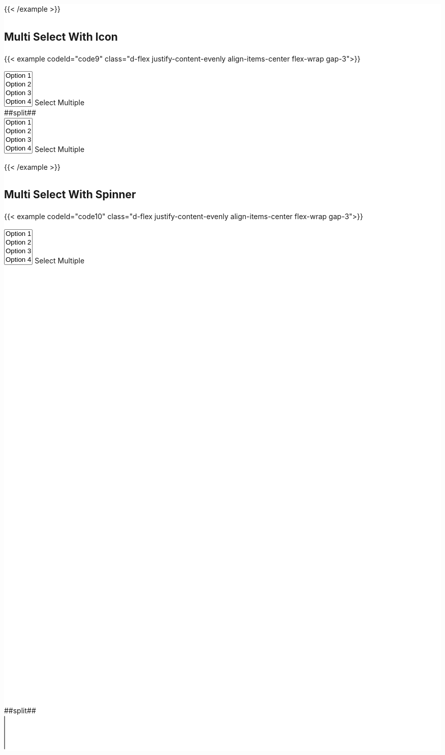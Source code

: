 {{< /example >}}

## Multi Select With Icon
{{< example codeId="code9" class="d-flex justify-content-evenly align-items-center flex-wrap gap-3">}}

<div class="form-floating-with-icon">
  <div class="form-floating multi-select">
    <select class="form-select" name="cars[]" multiple>
      <option value="1">Option 1</option>
      <option value="2">Option 2</option>
      <option value="3">Option 3</option>
      <option value="4">Option 4</option>
    </select>
    <label>Select Multiple</label>
  </div>
  <div class="prepend">
    <i class="bi bi-star-fill"></i>
  </div>
</div>
##split##
<div class="form-floating-with-icon">
  <div class="form-floating form-floating-outlined multi-select">
    <select class="form-select" name="cars[]" multiple>
      <option value="1">Option 1</option>
      <option value="2">Option 2</option>
      <option value="3">Option 3</option>
      <option value="4">Option 4</option>
    </select>
    <label>Select Multiple</label>
  </div>
  <div class="append">
    <i class="bi bi-star-fill"></i>
  </div>
</div>

{{< /example >}}

## Multi Select With Spinner
{{< example codeId="code10" class="d-flex justify-content-evenly align-items-center flex-wrap gap-3">}}

<div class="form-floating-with-icon">
  <div class="form-floating multi-select">
    <select class="form-select" name="cars[]" multiple>
      <option value="1">Option 1</option>
      <option value="2">Option 2</option>
      <option value="3">Option 3</option>
      <option value="4">Option 4</option>
    </select>
    <label>Select Multiple</label>
  </div>
  <div class="prepend">
    <div class="spinner-material text-primary">
      <svg viewBox="25 25 50 50">
        <circle cx="50" cy="50" r="20" fill="none" />
      </svg>
    </div>
  </div>
</div>
##split##
<div class="form-floating-with-icon">
  <div class="form-floating form-floating-outlined multi-select">
    <select class="form-select" name="cars[]" multiple>